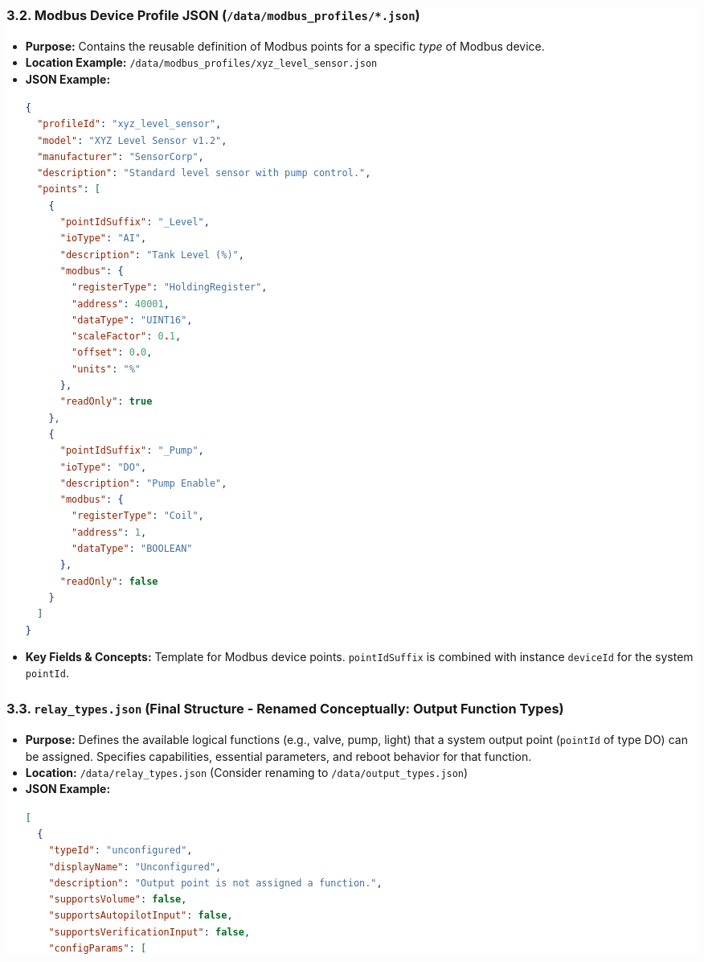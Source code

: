 ### 3.2. Modbus Device Profile JSON (`/data/modbus_profiles/*.json`)

*   **Purpose:** Contains the reusable definition of Modbus points for a specific *type* of Modbus device.
*   **Location Example:** `/data/modbus_profiles/xyz_level_sensor.json`
*   **JSON Example:**
    ```json
    {
      "profileId": "xyz_level_sensor",
      "model": "XYZ Level Sensor v1.2",
      "manufacturer": "SensorCorp",
      "description": "Standard level sensor with pump control.",
      "points": [
        {
          "pointIdSuffix": "_Level",
          "ioType": "AI",
          "description": "Tank Level (%)",
          "modbus": {
            "registerType": "HoldingRegister",
            "address": 40001,
            "dataType": "UINT16",
            "scaleFactor": 0.1,
            "offset": 0.0,
            "units": "%"
          },
          "readOnly": true
        },
        {
          "pointIdSuffix": "_Pump",
          "ioType": "DO",
          "description": "Pump Enable",
          "modbus": {
            "registerType": "Coil",
            "address": 1,
            "dataType": "BOOLEAN"
          },
          "readOnly": false
        }
      ]
    }
    ```
*   **Key Fields & Concepts:** Template for Modbus device points. `pointIdSuffix` is combined with instance `deviceId` for the system `pointId`.

### 3.3. `relay_types.json` (Final Structure - Renamed Conceptually: Output Function Types)

*   **Purpose:** Defines the available logical functions (e.g., valve, pump, light) that a system output point (`pointId` of type DO) can be assigned. Specifies capabilities, essential parameters, and reboot behavior for that function.
*   **Location:** `/data/relay_types.json` (Consider renaming to `/data/output_types.json`)
*   **JSON Example:**
    ```json
    [
      {
        "typeId": "unconfigured",
        "displayName": "Unconfigured",
        "description": "Output point is not assigned a function.",
        "supportsVolume": false,
        "supportsAutopilotInput": false,
        "supportsVerificationInput": false,
        "configParams": [